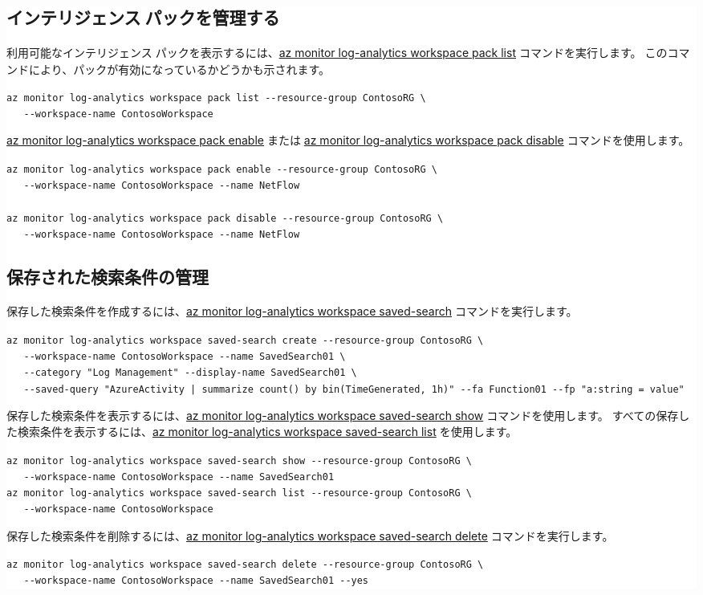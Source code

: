 ## <a name="manage-intelligence-packs"></a>インテリジェンス パックを管理する

利用可能なインテリジェンス パックを表示するには、[az monitor log-analytics workspace pack list](/cli/azure/monitor/log-analytics/workspace/pack#az_monitor_log_analytics_workspace_pack_list) コマンドを実行します。 このコマンドにより、パックが有効になっているかどうかも示されます。

```azurecli
az monitor log-analytics workspace pack list --resource-group ContosoRG \
   --workspace-name ContosoWorkspace
```

[az monitor log-analytics workspace pack enable](/cli/azure/monitor/log-analytics/workspace/pack#az_monitor_log_analytics_workspace_pack_enable) または [az monitor log-analytics workspace pack disable](/cli/azure/monitor/log-analytics/workspace/pack#az_monitor_log_analytics_workspace_pack_disable) コマンドを使用します。

```azurecli
az monitor log-analytics workspace pack enable --resource-group ContosoRG \
   --workspace-name ContosoWorkspace --name NetFlow

az monitor log-analytics workspace pack disable --resource-group ContosoRG \
   --workspace-name ContosoWorkspace --name NetFlow
```

## <a name="manage-saved-searches"></a>保存された検索条件の管理

保存した検索条件を作成するには、[az monitor log-analytics workspace saved-search](/cli/azure/monitor/log-analytics/workspace/saved-search#az_monitor_log_analytics_workspace_saved_search_create) コマンドを実行します。

```azurecli
az monitor log-analytics workspace saved-search create --resource-group ContosoRG \
   --workspace-name ContosoWorkspace --name SavedSearch01 \
   --category "Log Management" --display-name SavedSearch01 \
   --saved-query "AzureActivity | summarize count() by bin(TimeGenerated, 1h)" --fa Function01 --fp "a:string = value"
```

保存した検索条件を表示するには、[az monitor log-analytics workspace saved-search show](/cli/azure/monitor/log-analytics/workspace/saved-search#az_monitor_log_analytics_workspace_saved_search_show) コマンドを使用します。 すべての保存した検索条件を表示するには、[az monitor log-analytics workspace saved-search list](/cli/azure/monitor/log-analytics/workspace/saved-search#az_monitor_log_analytics_workspace_saved_search_list) を使用します。

```azurecli
az monitor log-analytics workspace saved-search show --resource-group ContosoRG \
   --workspace-name ContosoWorkspace --name SavedSearch01
az monitor log-analytics workspace saved-search list --resource-group ContosoRG \
   --workspace-name ContosoWorkspace
```

保存した検索条件を削除するには、[az monitor log-analytics workspace saved-search delete](/cli/azure/monitor/log-analytics/workspace/saved-search#az_monitor_log_analytics_workspace_saved_search_delete) コマンドを実行します。

```azurecli
az monitor log-analytics workspace saved-search delete --resource-group ContosoRG \
   --workspace-name ContosoWorkspace --name SavedSearch01 --yes
```
